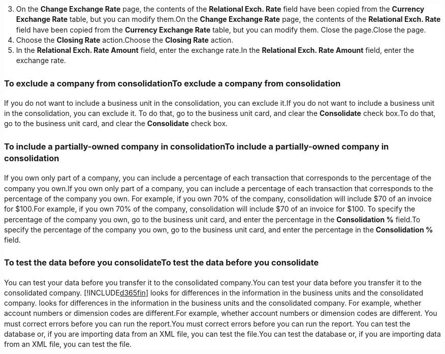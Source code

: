 3. <span data-ttu-id="50b36-176">On the **Change Exchange Rate** page, the contents of the **Relational Exch. Rate** field have been copied from the **Currency Exchange Rate** table, but you can modify them.</span><span class="sxs-lookup"><span data-stu-id="50b36-176">On the **Change Exchange Rate** page, the contents of the **Relational Exch. Rate** field have been copied from the **Currency Exchange Rate** table, but you can modify them.</span></span> <span data-ttu-id="50b36-177">Close the page.</span><span class="sxs-lookup"><span data-stu-id="50b36-177">Close the page.</span></span>  
4. <span data-ttu-id="50b36-178">Choose the **Closing Rate** action.</span><span class="sxs-lookup"><span data-stu-id="50b36-178">Choose the **Closing Rate** action.</span></span>  
5. <span data-ttu-id="50b36-179">In the **Relational Exch. Rate Amount** field, enter the exchange rate.</span><span class="sxs-lookup"><span data-stu-id="50b36-179">In the **Relational Exch. Rate Amount** field, enter the exchange rate.</span></span>



### <a name="to-exclude-a-company-from-consolidation"></a><span data-ttu-id="50b36-180">To exclude a company from consolidation</span><span class="sxs-lookup"><span data-stu-id="50b36-180">To exclude a company from consolidation</span></span>
<span data-ttu-id="50b36-181">If you do not want to include a business unit in the consolidation, you can exclude it.</span><span class="sxs-lookup"><span data-stu-id="50b36-181">If you do not want to include a business unit in the consolidation, you can exclude it.</span></span> <span data-ttu-id="50b36-182">To do that, go to the business unit card, and clear the **Consolidate** check box.</span><span class="sxs-lookup"><span data-stu-id="50b36-182">To do that, go to the business unit card, and clear the **Consolidate** check box.</span></span>

### <a name="to-include-a-partially-owned-company-in-consolidation"></a><span data-ttu-id="50b36-183">To include a partially-owned company in consolidation</span><span class="sxs-lookup"><span data-stu-id="50b36-183">To include a partially-owned company in consolidation</span></span>
<span data-ttu-id="50b36-184">If you own only part of a company, you can include a percentage of each transaction that corresponds to the percentage of the company you own.</span><span class="sxs-lookup"><span data-stu-id="50b36-184">If you own only part of a company, you can include a percentage of each transaction that corresponds to the percentage of the company you own.</span></span> <span data-ttu-id="50b36-185">For example, if you own 70% of the company, consolidation will include $70 of an invoice for $100.</span><span class="sxs-lookup"><span data-stu-id="50b36-185">For example, if you own 70% of the company, consolidation will include $70 of an invoice for $100.</span></span> <span data-ttu-id="50b36-186">To specify the percentage of the company you own, go to the business unit card, and enter the percentage in the **Consolidation %** field.</span><span class="sxs-lookup"><span data-stu-id="50b36-186">To specify the percentage of the company you own, go to the business unit card, and enter the percentage in the **Consolidation %** field.</span></span>  

### <a name="to-test-the-data-before-you-consolidate"></a><span data-ttu-id="50b36-187">To test the data before you consolidate</span><span class="sxs-lookup"><span data-stu-id="50b36-187">To test the data before you consolidate</span></span>
<span data-ttu-id="50b36-188">You can test your data before you transfer it to the consolidated company.</span><span class="sxs-lookup"><span data-stu-id="50b36-188">You can test your data before you transfer it to the consolidated company.</span></span> [!INCLUDE[d365fin](includes/d365fin_md.md)]<span data-ttu-id="50b36-189"> looks for differences in the information in the business units and the consolidated company.</span><span class="sxs-lookup"><span data-stu-id="50b36-189"> looks for differences in the information in the business units and the consolidated company.</span></span> <span data-ttu-id="50b36-190">For example, whether account numbers or dimension codes are different.</span><span class="sxs-lookup"><span data-stu-id="50b36-190">For example, whether account numbers or dimension codes are different.</span></span> <span data-ttu-id="50b36-191">You must correct errors before you can run the report.</span><span class="sxs-lookup"><span data-stu-id="50b36-191">You must correct errors before you can run the report.</span></span> <span data-ttu-id="50b36-192">You can test the database or, if you are importing data from an XML file, you can test the file.</span><span class="sxs-lookup"><span data-stu-id="50b36-192">You can test the database or, if you are importing data from an XML file, you can test the file.</span></span>   
